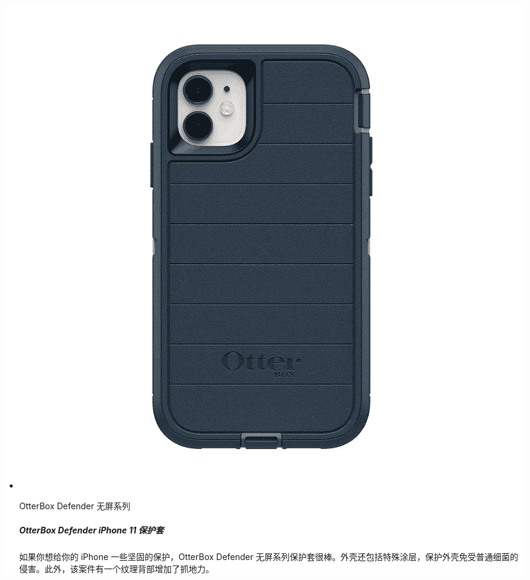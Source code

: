 *   <picture>![The OtterBox Defender Screenless Series case is great if you want to give your iPhone some rugged protection. The case also includes special coating that protects the case from common germs. Moreover the case has a textured back for added grip.](img/61f99141ae7520495ff7e98ab5358e40.png)</picture>

    OtterBox Defender 无屏系列

    ##### OtterBox Defender iPhone 11 保护套

    如果你想给你的 iPhone 一些坚固的保护，OtterBox Defender 无屏系列保护套很棒。外壳还包括特殊涂层，保护外壳免受普通细菌的侵害。此外，该案件有一个纹理背部增加了抓地力。
